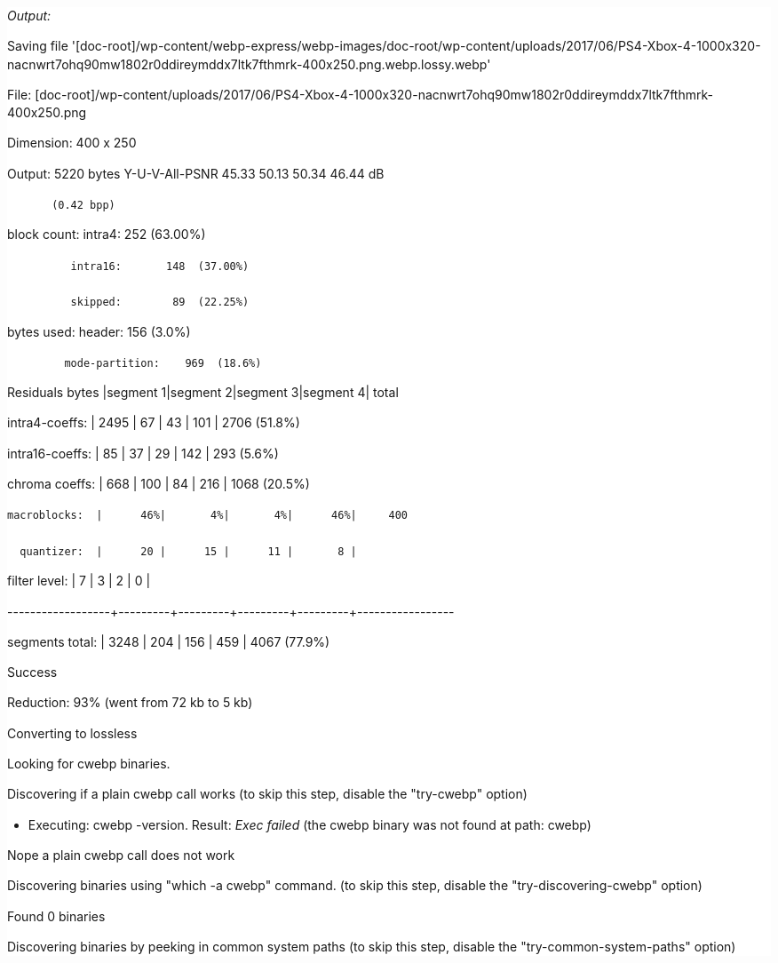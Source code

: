 
*Output:* 

Saving file '[doc-root]/wp-content/webp-express/webp-images/doc-root/wp-content/uploads/2017/06/PS4-Xbox-4-1000x320-nacnwrt7ohq90mw1802r0ddireymddx7ltk7fthmrk-400x250.png.webp.lossy.webp'

File:      [doc-root]/wp-content/uploads/2017/06/PS4-Xbox-4-1000x320-nacnwrt7ohq90mw1802r0ddireymddx7ltk7fthmrk-400x250.png

Dimension: 400 x 250

Output:    5220 bytes Y-U-V-All-PSNR 45.33 50.13 50.34   46.44 dB

           (0.42 bpp)

block count:  intra4:        252  (63.00%)

              intra16:       148  (37.00%)

              skipped:        89  (22.25%)

bytes used:  header:            156  (3.0%)

             mode-partition:    969  (18.6%)

 Residuals bytes  |segment 1|segment 2|segment 3|segment 4|  total

  intra4-coeffs:  |    2495 |      67 |      43 |     101 |    2706  (51.8%)

 intra16-coeffs:  |      85 |      37 |      29 |     142 |     293  (5.6%)

  chroma coeffs:  |     668 |     100 |      84 |     216 |    1068  (20.5%)

    macroblocks:  |      46%|       4%|       4%|      46%|     400

      quantizer:  |      20 |      15 |      11 |       8 |

   filter level:  |       7 |       3 |       2 |       0 |

------------------+---------+---------+---------+---------+-----------------

 segments total:  |    3248 |     204 |     156 |     459 |    4067  (77.9%)


Success

Reduction: 93% (went from 72 kb to 5 kb)


Converting to lossless

Looking for cwebp binaries.

Discovering if a plain cwebp call works (to skip this step, disable the "try-cwebp" option)

- Executing: cwebp -version. Result: *Exec failed* (the cwebp binary was not found at path: cwebp)

Nope a plain cwebp call does not work

Discovering binaries using "which -a cwebp" command. (to skip this step, disable the "try-discovering-cwebp" option)

Found 0 binaries

Discovering binaries by peeking in common system paths (to skip this step, disable the "try-common-system-paths" option)
